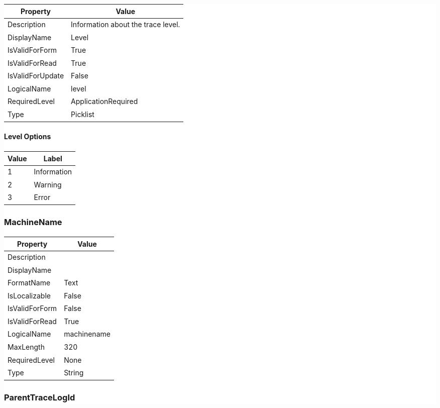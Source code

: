 |Property|Value|
|--------|-----|
|Description|Information about the trace level.|
|DisplayName|Level|
|IsValidForForm|True|
|IsValidForRead|True|
|IsValidForUpdate|False|
|LogicalName|level|
|RequiredLevel|ApplicationRequired|
|Type|Picklist|

#### Level Options

|Value|Label|
|-----|-----|
|1|Information|
|2|Warning|
|3|Error|



### <a name="BKMK_MachineName"></a> MachineName

|Property|Value|
|--------|-----|
|Description||
|DisplayName||
|FormatName|Text|
|IsLocalizable|False|
|IsValidForForm|False|
|IsValidForRead|True|
|LogicalName|machinename|
|MaxLength|320|
|RequiredLevel|None|
|Type|String|


### <a name="BKMK_ParentTraceLogId"></a> ParentTraceLogId
